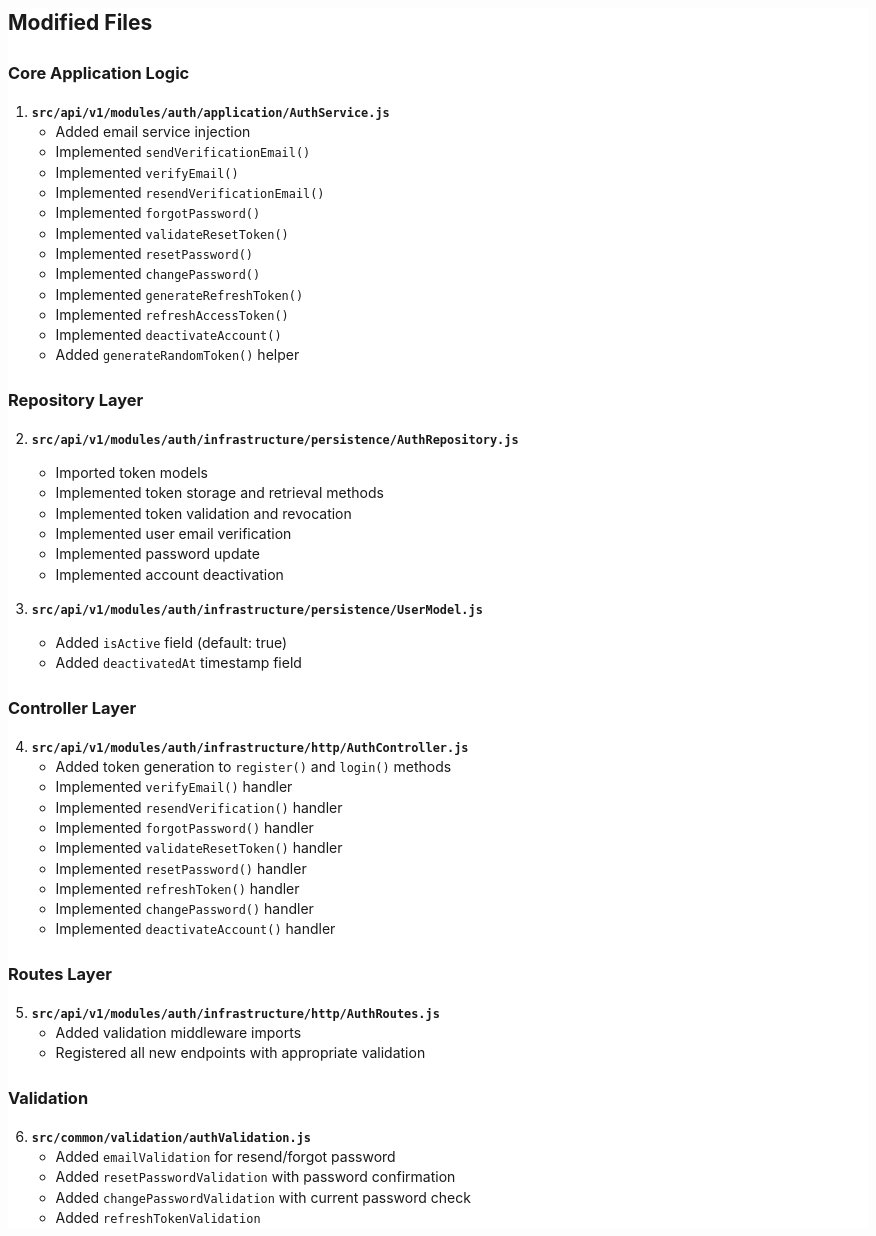 ## Modified Files

### Core Application Logic
1. **`src/api/v1/modules/auth/application/AuthService.js`**
   - Added email service injection
   - Implemented `sendVerificationEmail()`
   - Implemented `verifyEmail()`
   - Implemented `resendVerificationEmail()`
   - Implemented `forgotPassword()`
   - Implemented `validateResetToken()`
   - Implemented `resetPassword()`
   - Implemented `changePassword()`
   - Implemented `generateRefreshToken()`
   - Implemented `refreshAccessToken()`
   - Implemented `deactivateAccount()`
   - Added `generateRandomToken()` helper

### Repository Layer
2. **`src/api/v1/modules/auth/infrastructure/persistence/AuthRepository.js`**
   - Imported token models
   - Implemented token storage and retrieval methods
   - Implemented token validation and revocation
   - Implemented user email verification
   - Implemented password update
   - Implemented account deactivation

3. **`src/api/v1/modules/auth/infrastructure/persistence/UserModel.js`**
   - Added `isActive` field (default: true)
   - Added `deactivatedAt` timestamp field

### Controller Layer
4. **`src/api/v1/modules/auth/infrastructure/http/AuthController.js`**
   - Added token generation to `register()` and `login()` methods
   - Implemented `verifyEmail()` handler
   - Implemented `resendVerification()` handler
   - Implemented `forgotPassword()` handler
   - Implemented `validateResetToken()` handler
   - Implemented `resetPassword()` handler
   - Implemented `refreshToken()` handler
   - Implemented `changePassword()` handler
   - Implemented `deactivateAccount()` handler

### Routes Layer
5. **`src/api/v1/modules/auth/infrastructure/http/AuthRoutes.js`**
   - Added validation middleware imports
   - Registered all new endpoints with appropriate validation

### Validation
6. **`src/common/validation/authValidation.js`**
   - Added `emailValidation` for resend/forgot password
   - Added `resetPasswordValidation` with password confirmation
   - Added `changePasswordValidation` with current password check
   - Added `refreshTokenValidation`
